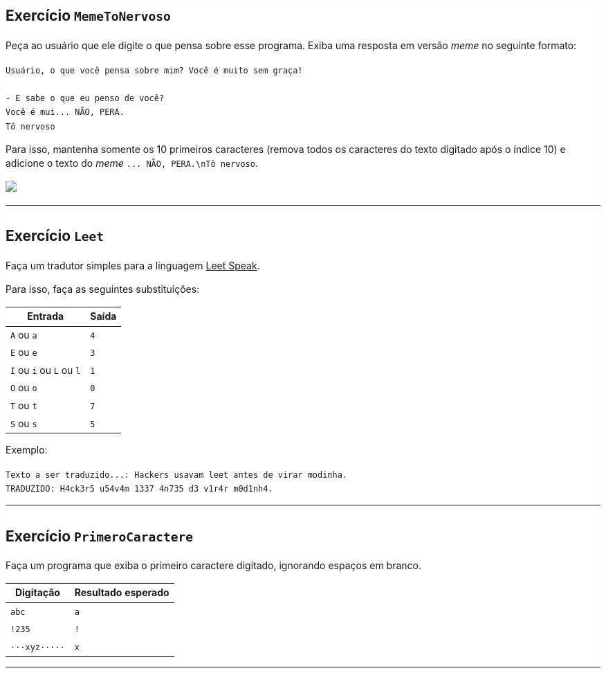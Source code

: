 
## Exercício `MemeToNervoso`

Peça ao usuário que ele digite o que pensa sobre esse programa. Exiba uma resposta em versão _meme_ no seguinte formato:

```
Usuário, o que você pensa sobre mim? Você é muito sem graça!

- E sabe o que eu penso de você?
Você é mui... NÃO, PERA.
Tô nervoso
```

Para isso, mantenha somente os 10 primeiros caracteres (remova todos os caracteres do texto digitado após o índice 10) e adicione o texto do _meme_ `... NÃO, PERA.\nTô nervoso`.

<img src="https://www.lance.com.br/uploads/2017/11/17/5a0ecbe764bad.jpeg" width="400">

---

## Exercício `Leet`

Faça um tradutor simples para a linguagem [Leet Speak](https://pt.wikipedia.org/wiki/Leet).

Para isso, faça as seguintes substituições:

| Entrada                  | Saída |
| ------------------------ | ----- |
| `A` ou `a`               | `4`   |
| `E` ou `e`               | `3`   |
| `I` ou `i` ou `L` ou `l` | `1`   |
| `O` ou `o`               | `0`   |
| `T` ou `t`               | `7`   |
| `S` ou `s`               | `5`   |

Exemplo:

```
Texto a ser traduzido...: Hackers usavam leet antes de virar modinha.
TRADUZIDO: H4ck3r5 u54v4m 1337 4n735 d3 v1r4r m0d1nh4.
```

---

## Exercício `PrimeroCaractere`

Faça um programa que exiba o primeiro caractere digitado, ignorando espaços em branco.

| Digitação     | Resultado esperado |
| ------------- | ------------------ |
| `abc`         | `a`                |
| `!235`        | `!`                |
| `···xyz·····` | `x`                |

---